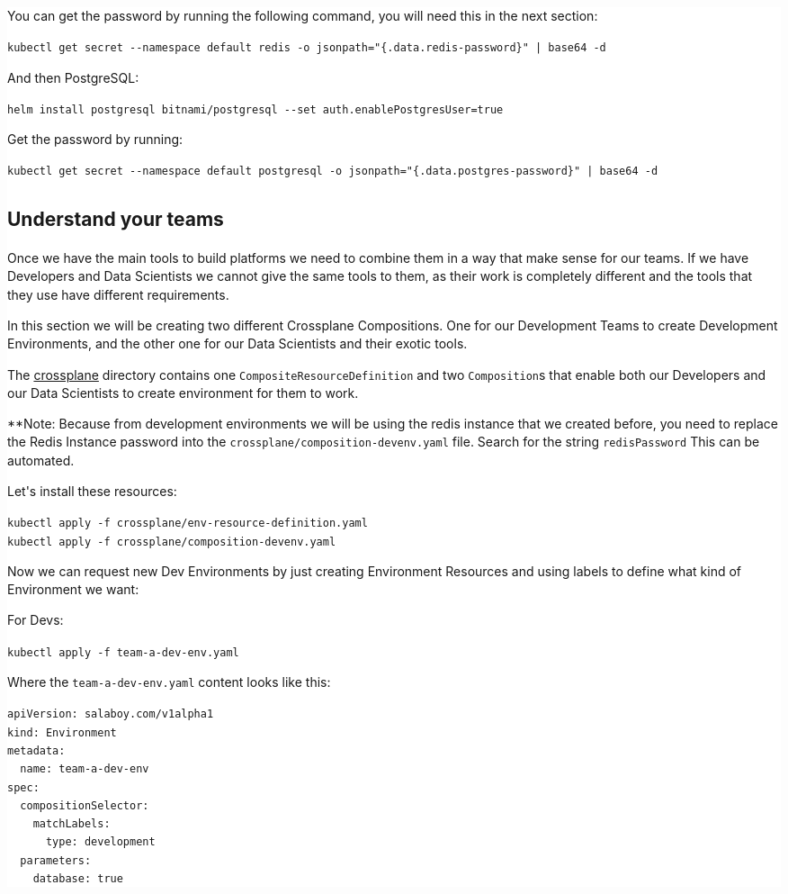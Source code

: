 You can get the password by running the following command, you will need this in the next section: 

```
kubectl get secret --namespace default redis -o jsonpath="{.data.redis-password}" | base64 -d
```

And then PostgreSQL: 

```
helm install postgresql bitnami/postgresql --set auth.enablePostgresUser=true
```

Get the password by running: 

```
kubectl get secret --namespace default postgresql -o jsonpath="{.data.postgres-password}" | base64 -d
```

## Understand your teams

Once we have the main tools to build platforms we need to combine them in a way that make sense for our teams. If we have Developers and Data Scientists we cannot give the same tools to them, as their work is completely different and the tools that they use have different requirements. 

In this section we will be creating two different Crossplane Compositions. One for our Development Teams to create Development Environments, and the other one for our Data Scientists and their exotic tools. 

The [crossplane](crossplane/) directory contains one `CompositeResourceDefinition` and two `Composition`s that enable both our Developers and our Data Scientists to create environment for them to work. 

**Note: Because from development environments we will be using the redis instance that we created before, you need to replace the Redis Instance password into the `crossplane/composition-devenv.yaml` file. Search for the string `redisPassword` This can be automated.

Let's install these resources:

```
kubectl apply -f crossplane/env-resource-definition.yaml
kubectl apply -f crossplane/composition-devenv.yaml
```

Now we can request new Dev Environments by just creating Environment Resources and using labels to define what kind of Environment we want: 

For Devs: 
```
kubectl apply -f team-a-dev-env.yaml
```
Where the `team-a-dev-env.yaml` content looks like this:
```
apiVersion: salaboy.com/v1alpha1
kind: Environment
metadata:
  name: team-a-dev-env
spec:
  compositionSelector:
    matchLabels:
      type: development
  parameters: 
    database: true
```
